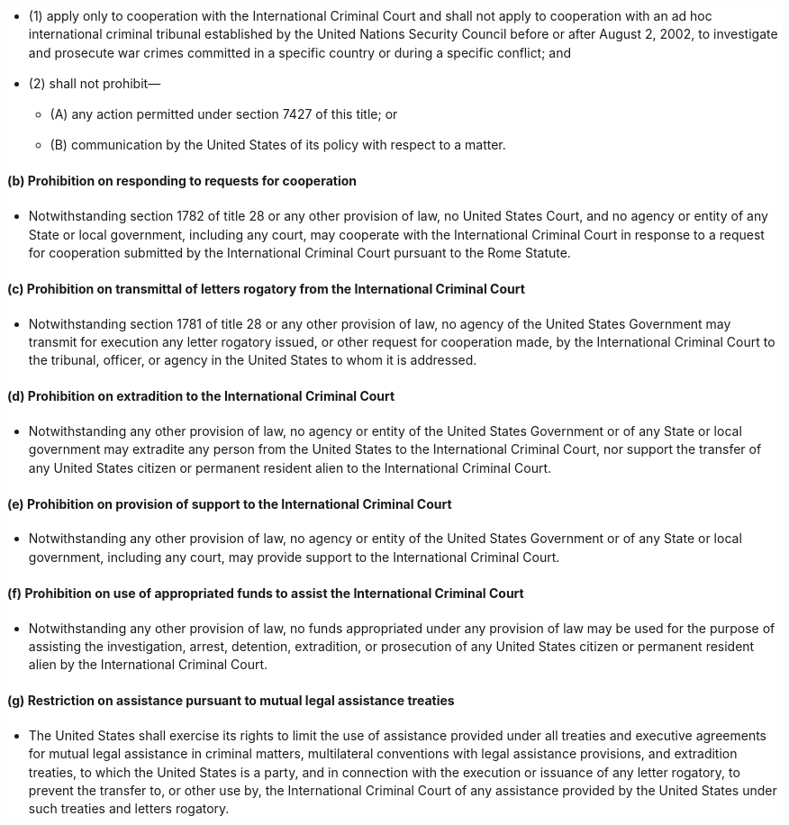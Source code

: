   * (1) apply only to cooperation with the International Criminal Court and shall not apply to cooperation with an ad hoc international criminal tribunal established by the United Nations Security Council before or after August 2, 2002, to investigate and prosecute war crimes committed in a specific country or during a specific conflict; and

  * (2) shall not prohibit—

    * (A) any action permitted under section 7427 of this title; or

    * (B) communication by the United States of its policy with respect to a matter.

#### (b) Prohibition on responding to requests for cooperation
* Notwithstanding section 1782 of title 28 or any other provision of law, no United States Court, and no agency or entity of any State or local government, including any court, may cooperate with the International Criminal Court in response to a request for cooperation submitted by the International Criminal Court pursuant to the Rome Statute.

#### (c) Prohibition on transmittal of letters rogatory from the International Criminal Court
* Notwithstanding section 1781 of title 28 or any other provision of law, no agency of the United States Government may transmit for execution any letter rogatory issued, or other request for cooperation made, by the International Criminal Court to the tribunal, officer, or agency in the United States to whom it is addressed.

#### (d) Prohibition on extradition to the International Criminal Court
* Notwithstanding any other provision of law, no agency or entity of the United States Government or of any State or local government may extradite any person from the United States to the International Criminal Court, nor support the transfer of any United States citizen or permanent resident alien to the International Criminal Court.

#### (e) Prohibition on provision of support to the International Criminal Court
* Notwithstanding any other provision of law, no agency or entity of the United States Government or of any State or local government, including any court, may provide support to the International Criminal Court.

#### (f) Prohibition on use of appropriated funds to assist the International Criminal Court
* Notwithstanding any other provision of law, no funds appropriated under any provision of law may be used for the purpose of assisting the investigation, arrest, detention, extradition, or prosecution of any United States citizen or permanent resident alien by the International Criminal Court.

#### (g) Restriction on assistance pursuant to mutual legal assistance treaties
* The United States shall exercise its rights to limit the use of assistance provided under all treaties and executive agreements for mutual legal assistance in criminal matters, multilateral conventions with legal assistance provisions, and extradition treaties, to which the United States is a party, and in connection with the execution or issuance of any letter rogatory, to prevent the transfer to, or other use by, the International Criminal Court of any assistance provided by the United States under such treaties and letters rogatory.
